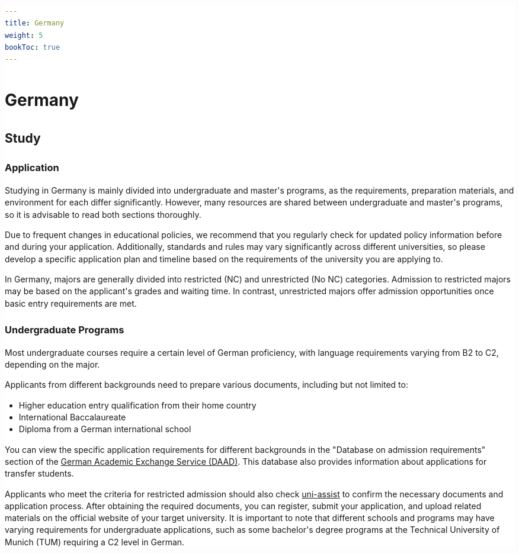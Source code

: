 ```yaml
---
title: Germany
weight: 5
bookToc: true
---
```


# Germany

## Study

### Application

Studying in Germany is mainly divided into undergraduate and master's programs, as the requirements, preparation materials, and environment for each differ significantly. However, many resources are shared between undergraduate and master's programs, so it is advisable to read both sections thoroughly.

Due to frequent changes in educational policies, we recommend that you regularly check for updated policy information before and during your application. Additionally, standards and rules may vary significantly across different universities, so please develop a specific application plan and timeline based on the requirements of the university you are applying to.

In Germany, majors are generally divided into restricted (NC) and unrestricted (No NC) categories. Admission to restricted majors may be based on the applicant's grades and waiting time. In contrast, unrestricted majors offer admission opportunities once basic entry requirements are met.

### Undergraduate Programs

Most undergraduate courses require a certain level of German proficiency, with language requirements varying from B2 to C2, depending on the major.

Applicants from different backgrounds need to prepare various documents, including but not limited to:

- Higher education entry qualification from their home country
- International Baccalaureate
- Diploma from a German international school

You can view the specific application requirements for different backgrounds in the "Database on admission requirements" section of the [German Academic Exchange Service (DAAD)](https://www.daad.de/en/study-and-research-in-germany/plan-your-studies/requirements/). This database also provides information about applications for transfer students.

Applicants who meet the criteria for restricted admission should also check [uni-assist](https://www.uni-assist.de/en/tools/info-country-by-country/) to confirm the necessary documents and application process. After obtaining the required documents, you can register, submit your application, and upload related materials on the official website of your target university. It is important to note that different schools and programs may have varying requirements for undergraduate applications, such as some bachelor's degree programs at the Technical University of Munich (TUM) requiring a C2 level in German.
